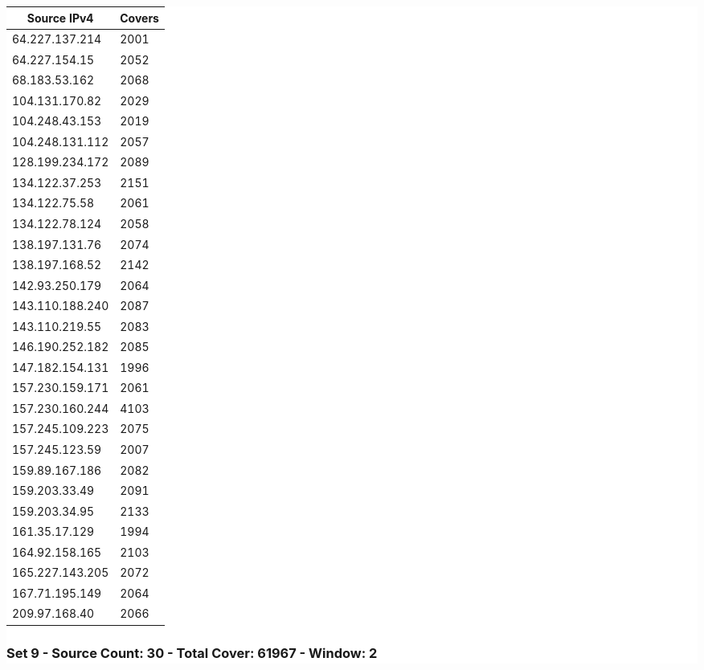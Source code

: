 | Source IPv4 | Covers |
| --- | --- |
| 64.227.137.214 | 2001 |
| 64.227.154.15 | 2052 |
| 68.183.53.162 | 2068 |
| 104.131.170.82 | 2029 |
| 104.248.43.153 | 2019 |
| 104.248.131.112 | 2057 |
| 128.199.234.172 | 2089 |
| 134.122.37.253 | 2151 |
| 134.122.75.58 | 2061 |
| 134.122.78.124 | 2058 |
| 138.197.131.76 | 2074 |
| 138.197.168.52 | 2142 |
| 142.93.250.179 | 2064 |
| 143.110.188.240 | 2087 |
| 143.110.219.55 | 2083 |
| 146.190.252.182 | 2085 |
| 147.182.154.131 | 1996 |
| 157.230.159.171 | 2061 |
| 157.230.160.244 | 4103 |
| 157.245.109.223 | 2075 |
| 157.245.123.59 | 2007 |
| 159.89.167.186 | 2082 |
| 159.203.33.49 | 2091 |
| 159.203.34.95 | 2133 |
| 161.35.17.129 | 1994 |
| 164.92.158.165 | 2103 |
| 165.227.143.205 | 2072 |
| 167.71.195.149 | 2064 |
| 209.97.168.40 | 2066 |
### Set 9 - Source Count: 30 - Total Cover: 61967 - Window: 2
